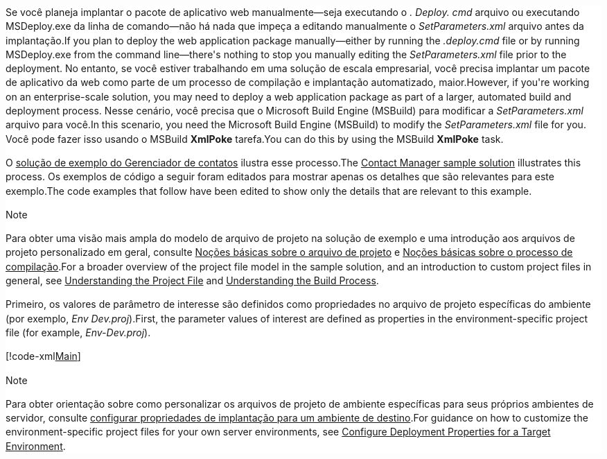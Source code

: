 <span data-ttu-id="9c8f1-160">Se você planeja implantar o pacote de aplicativo web manualmente&#x2014;seja executando o *. Deploy. cmd* arquivo ou executando MSDeploy.exe da linha de comando&#x2014;não há nada que impeça a editando manualmente o  *SetParameters.xml* arquivo antes da implantação.</span><span class="sxs-lookup"><span data-stu-id="9c8f1-160">If you plan to deploy the web application package manually&#x2014;either by running the *.deploy.cmd* file or by running MSDeploy.exe from the command line&#x2014;there's nothing to stop you manually editing the *SetParameters.xml* file prior to the deployment.</span></span> <span data-ttu-id="9c8f1-161">No entanto, se você estiver trabalhando em uma solução de escala empresarial, você precisa implantar um pacote de aplicativo da web como parte de um processo de compilação e implantação automatizado, maior.</span><span class="sxs-lookup"><span data-stu-id="9c8f1-161">However, if you're working on an enterprise-scale solution, you may need to deploy a web application package as part of a larger, automated build and deployment process.</span></span> <span data-ttu-id="9c8f1-162">Nesse cenário, você precisa que o Microsoft Build Engine (MSBuild) para modificar a *SetParameters.xml* arquivo para você.</span><span class="sxs-lookup"><span data-stu-id="9c8f1-162">In this scenario, you need the Microsoft Build Engine (MSBuild) to modify the *SetParameters.xml* file for you.</span></span> <span data-ttu-id="9c8f1-163">Você pode fazer isso usando o MSBuild **XmlPoke** tarefa.</span><span class="sxs-lookup"><span data-stu-id="9c8f1-163">You can do this by using the MSBuild **XmlPoke** task.</span></span>

<span data-ttu-id="9c8f1-164">O [solução de exemplo do Gerenciador de contatos](the-contact-manager-solution.md) ilustra esse processo.</span><span class="sxs-lookup"><span data-stu-id="9c8f1-164">The [Contact Manager sample solution](the-contact-manager-solution.md) illustrates this process.</span></span> <span data-ttu-id="9c8f1-165">Os exemplos de código a seguir foram editados para mostrar apenas os detalhes que são relevantes para este exemplo.</span><span class="sxs-lookup"><span data-stu-id="9c8f1-165">The code examples that follow have been edited to show only the details that are relevant to this example.</span></span>

> [!NOTE]
> <span data-ttu-id="9c8f1-166">Para obter uma visão mais ampla do modelo de arquivo de projeto na solução de exemplo e uma introdução aos arquivos de projeto personalizado em geral, consulte [Noções básicas sobre o arquivo de projeto](understanding-the-project-file.md) e [Noções básicas sobre o processo de compilação](understanding-the-build-process.md).</span><span class="sxs-lookup"><span data-stu-id="9c8f1-166">For a broader overview of the project file model in the sample solution, and an introduction to custom project files in general, see [Understanding the Project File](understanding-the-project-file.md) and [Understanding the Build Process](understanding-the-build-process.md).</span></span>


<span data-ttu-id="9c8f1-167">Primeiro, os valores de parâmetro de interesse são definidos como propriedades no arquivo de projeto específicas do ambiente (por exemplo, *Env Dev.proj*).</span><span class="sxs-lookup"><span data-stu-id="9c8f1-167">First, the parameter values of interest are defined as properties in the environment-specific project file (for example, *Env-Dev.proj*).</span></span>


[!code-xml[Main](configuring-parameters-for-web-package-deployment/samples/sample4.xml)]


> [!NOTE]
> <span data-ttu-id="9c8f1-168">Para obter orientação sobre como personalizar os arquivos de projeto de ambiente específicas para seus próprios ambientes de servidor, consulte [configurar propriedades de implantação para um ambiente de destino](../configuring-server-environments-for-web-deployment/configuring-deployment-properties-for-a-target-environment.md).</span><span class="sxs-lookup"><span data-stu-id="9c8f1-168">For guidance on how to customize the environment-specific project files for your own server environments, see [Configure Deployment Properties for a Target Environment](../configuring-server-environments-for-web-deployment/configuring-deployment-properties-for-a-target-environment.md).</span></span>
